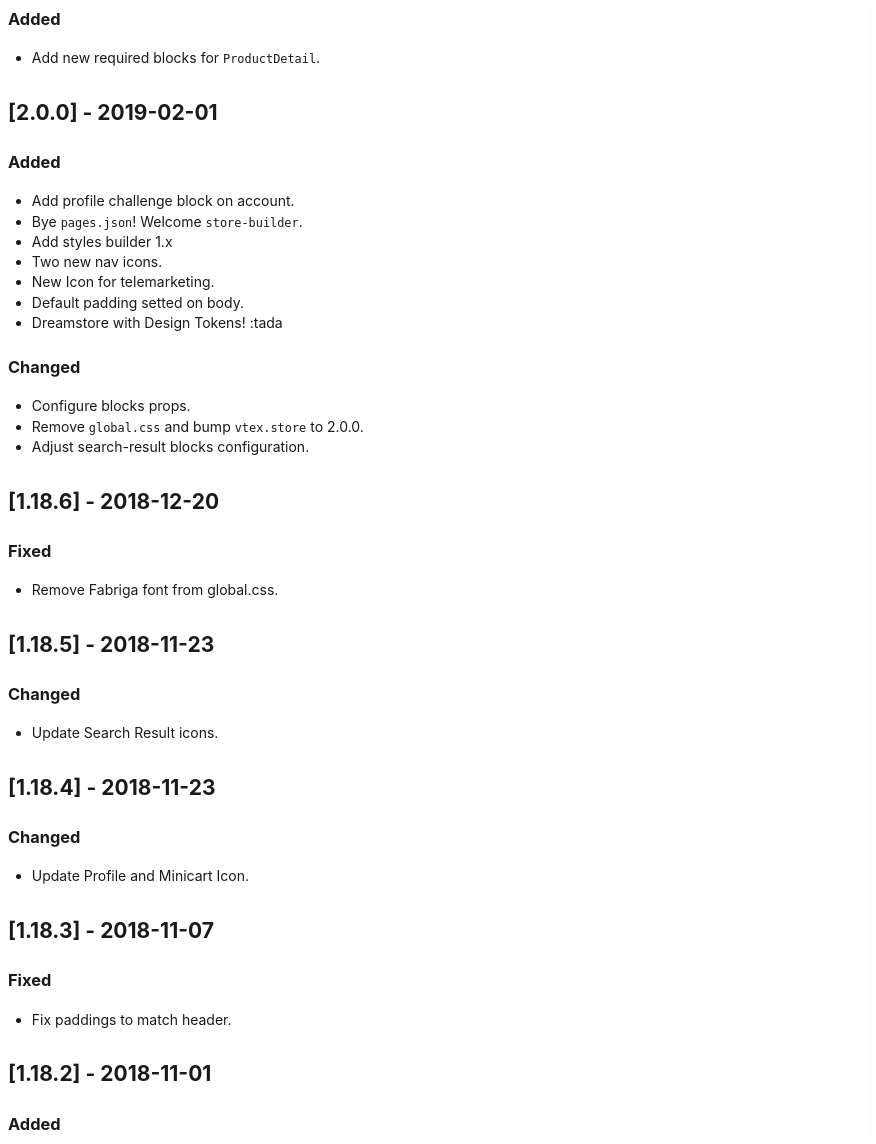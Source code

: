 ### Added

- Add new required blocks for `ProductDetail`.

## [2.0.0] - 2019-02-01

### Added

- Add profile challenge block on account.
- Bye `pages.json`! Welcome `store-builder`.
- Add styles builder 1.x
- Two new nav icons.
- New Icon for telemarketing.
- Default padding setted on body.
- Dreamstore with Design Tokens! :tada

### Changed

- Configure blocks props.
- Remove `global.css` and bump `vtex.store` to 2.0.0.
- Adjust search-result blocks configuration.

## [1.18.6] - 2018-12-20

### Fixed

- Remove Fabriga font from global.css.

## [1.18.5] - 2018-11-23

### Changed

- Update Search Result icons.

## [1.18.4] - 2018-11-23

### Changed

- Update Profile and Minicart Icon.

## [1.18.3] - 2018-11-07

### Fixed

- Fix paddings to match header.

## [1.18.2] - 2018-11-01

### Added
